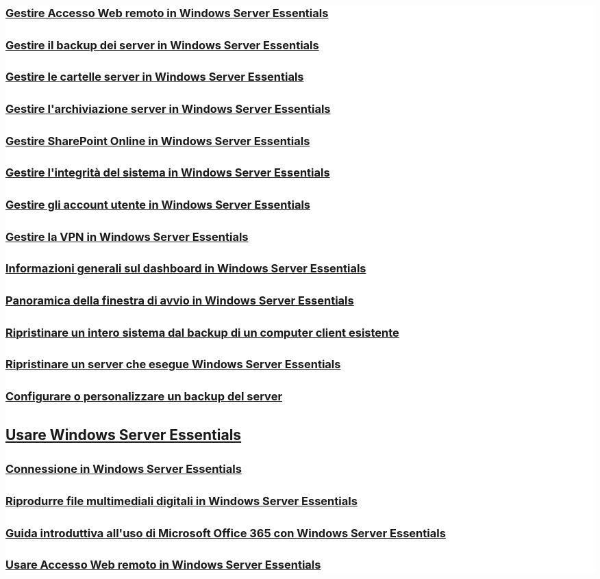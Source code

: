 ### [Gestire Accesso Web remoto in Windows Server Essentials](manage/Manage-Remote-Web-Access-in-Windows-Server-Essentials.md)
### [Gestire il backup dei server in Windows Server Essentials](manage/Manage-Server-Backup-in-Windows-Server-Essentials.md)
### [Gestire le cartelle server in Windows Server Essentials](manage/Manage-Server-Folders-in-Windows-Server-Essentials.md)
### [Gestire l'archiviazione server in Windows Server Essentials](manage/Manage-Server-Storage-in-Windows-Server-Essentials.md)
### [Gestire SharePoint Online in Windows Server Essentials](manage/Manage-SharePoint-Online-in-Windows-Server-Essentials.md)
### [Gestire l'integrità del sistema in Windows Server Essentials](manage/Manage-System-Health-in-Windows-Server-Essentials.md)
### [Gestire gli account utente in Windows Server Essentials](manage/Manage-User-Accounts-in-Windows-Server-Essentials.md)
### [Gestire la VPN in Windows Server Essentials](manage/Manage-VPN-in-Windows-Server-Essentials.md)
### [Informazioni generali sul dashboard in Windows Server Essentials](manage/Overview-of-the-Dashboard-in-Windows-Server-Essentials.md)
### [Panoramica della finestra di avvio in Windows Server Essentials](manage/Overview-of-the-Launchpad-in-Windows-Server-Essentials.md)
### [Ripristinare un intero sistema dal backup di un computer client esistente](manage/Restore-a-full-system-from-an-existing-client-computer-backup.md)
### [Ripristinare un server che esegue Windows Server Essentials](manage/Restore-or-repair-your-server-running-Windows-Server-Essentials.md)
### [Configurare o personalizzare un backup del server](manage/Set-up-or-customize-server-backup.md)
## [Usare Windows Server Essentials](use/Use-Windows-Server-Essentials.md)
### [Connessione in Windows Server Essentials](use/Get-Connected-in-Windows-Server-Essentials.md)
### [Riprodurre file multimediali digitali in Windows Server Essentials](use/Play-Digital-Media-in-Windows-Server-Essentials.md)
### [Guida introduttiva all'uso di Microsoft Office 365 con Windows Server Essentials](use/Quick-Start-Guide-to-Using-Microsoft-Office-365-with-Windows-Server-Essentials.md)
### [Usare Accesso Web remoto in Windows Server Essentials](use/Use-Remote-Web-Access-in-Windows-Server-Essentials.md)